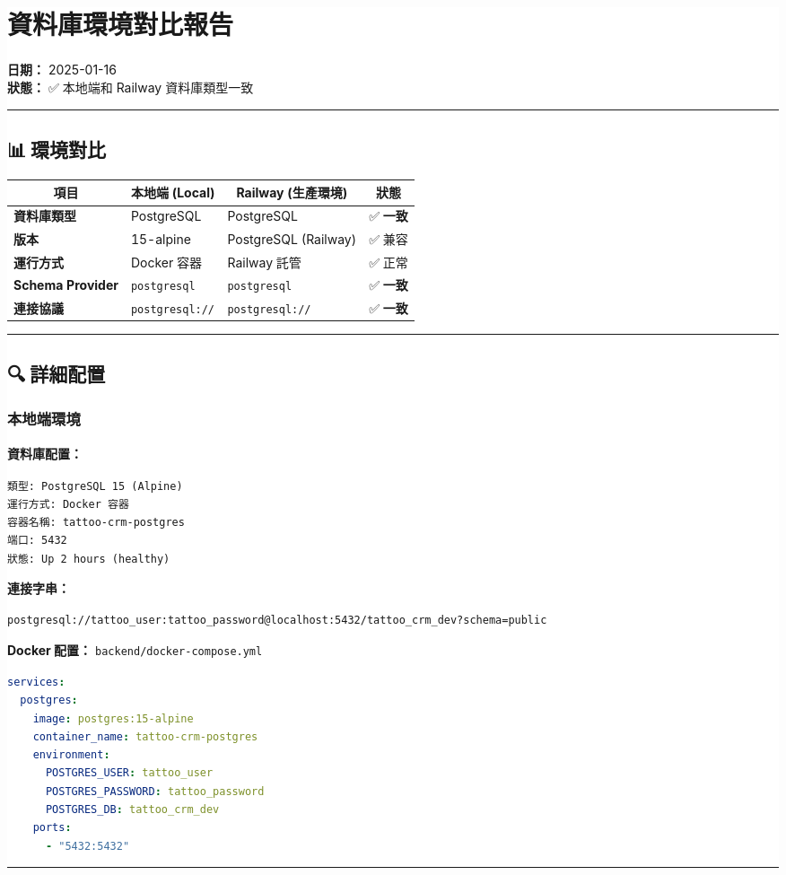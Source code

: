 # 資料庫環境對比報告

**日期：** 2025-01-16  
**狀態：** ✅ 本地端和 Railway 資料庫類型一致

---

## 📊 環境對比

| 項目 | 本地端 (Local) | Railway (生產環境) | 狀態 |
|------|----------------|-------------------|------|
| **資料庫類型** | PostgreSQL | PostgreSQL | ✅ **一致** |
| **版本** | 15-alpine | PostgreSQL (Railway) | ✅ 兼容 |
| **運行方式** | Docker 容器 | Railway 託管 | ✅ 正常 |
| **Schema Provider** | `postgresql` | `postgresql` | ✅ **一致** |
| **連接協議** | `postgresql://` | `postgresql://` | ✅ **一致** |

---

## 🔍 詳細配置

### **本地端環境**

**資料庫配置：**
```
類型: PostgreSQL 15 (Alpine)
運行方式: Docker 容器
容器名稱: tattoo-crm-postgres
端口: 5432
狀態: Up 2 hours (healthy)
```

**連接字串：**
```
postgresql://tattoo_user:tattoo_password@localhost:5432/tattoo_crm_dev?schema=public
```

**Docker 配置：** `backend/docker-compose.yml`
```yaml
services:
  postgres:
    image: postgres:15-alpine
    container_name: tattoo-crm-postgres
    environment:
      POSTGRES_USER: tattoo_user
      POSTGRES_PASSWORD: tattoo_password
      POSTGRES_DB: tattoo_crm_dev
    ports:
      - "5432:5432"
```

---